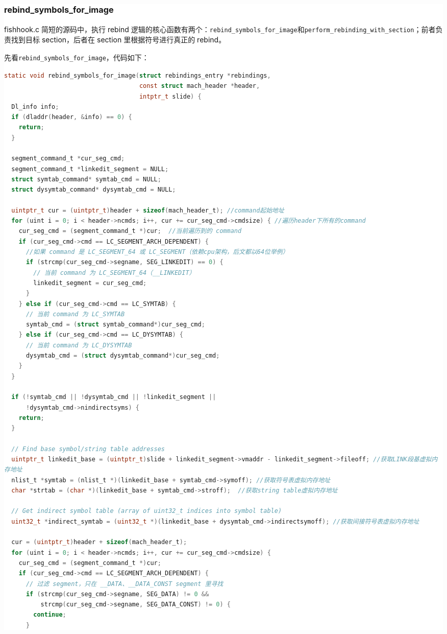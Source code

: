 

### rebind_symbols_for_image

fishhook.c 简短的源码中，执行 rebind 逻辑的核心函数有两个：`rebind_symbols_for_image`和`perform_rebinding_with_section`；前者负责找到目标 section，后者在 section 里根据符号进行真正的 rebind。

先看`rebind_symbols_for_image`，代码如下：

```c
static void rebind_symbols_for_image(struct rebindings_entry *rebindings,
                                     const struct mach_header *header,
                                     intptr_t slide) {
  Dl_info info;
  if (dladdr(header, &info) == 0) {
    return;
  }

  segment_command_t *cur_seg_cmd;
  segment_command_t *linkedit_segment = NULL;
  struct symtab_command* symtab_cmd = NULL;
  struct dysymtab_command* dysymtab_cmd = NULL;

  uintptr_t cur = (uintptr_t)header + sizeof(mach_header_t); //command起始地址
  for (uint i = 0; i < header->ncmds; i++, cur += cur_seg_cmd->cmdsize) { //遍历header下所有的command
    cur_seg_cmd = (segment_command_t *)cur;  //当前遍历到的 command
    if (cur_seg_cmd->cmd == LC_SEGMENT_ARCH_DEPENDENT) { 
      //如果 command 是 LC_SEGMENT_64 或 LC_SEGMENT（依赖cpu架构，后文都以64位举例）
      if (strcmp(cur_seg_cmd->segname, SEG_LINKEDIT) == 0) { 
        // 当前 command 为 LC_SEGMENT_64（__LINKEDIT） 
        linkedit_segment = cur_seg_cmd;
      }
    } else if (cur_seg_cmd->cmd == LC_SYMTAB) {
      // 当前 command 为 LC_SYMTAB
      symtab_cmd = (struct symtab_command*)cur_seg_cmd;
    } else if (cur_seg_cmd->cmd == LC_DYSYMTAB) {
      // 当前 command 为 LC_DYSYMTAB
      dysymtab_cmd = (struct dysymtab_command*)cur_seg_cmd;
    }
  }

  if (!symtab_cmd || !dysymtab_cmd || !linkedit_segment ||
      !dysymtab_cmd->nindirectsyms) {
    return;
  }

  // Find base symbol/string table addresses
  uintptr_t linkedit_base = (uintptr_t)slide + linkedit_segment->vmaddr - linkedit_segment->fileoff; //获取LINK段基虚拟内存地址
  nlist_t *symtab = (nlist_t *)(linkedit_base + symtab_cmd->symoff); //获取符号表虚拟内存地址
  char *strtab = (char *)(linkedit_base + symtab_cmd->stroff);  //获取string table虚拟内存地址

  // Get indirect symbol table (array of uint32_t indices into symbol table)
  uint32_t *indirect_symtab = (uint32_t *)(linkedit_base + dysymtab_cmd->indirectsymoff); //获取间接符号表虚拟内存地址

  cur = (uintptr_t)header + sizeof(mach_header_t);
  for (uint i = 0; i < header->ncmds; i++, cur += cur_seg_cmd->cmdsize) {
    cur_seg_cmd = (segment_command_t *)cur;
    if (cur_seg_cmd->cmd == LC_SEGMENT_ARCH_DEPENDENT) {
      // 过滤 segment，只在 __DATA、__DATA_CONST segment 里寻找
      if (strcmp(cur_seg_cmd->segname, SEG_DATA) != 0 &&
          strcmp(cur_seg_cmd->segname, SEG_DATA_CONST) != 0) {
        continue;
      }
```